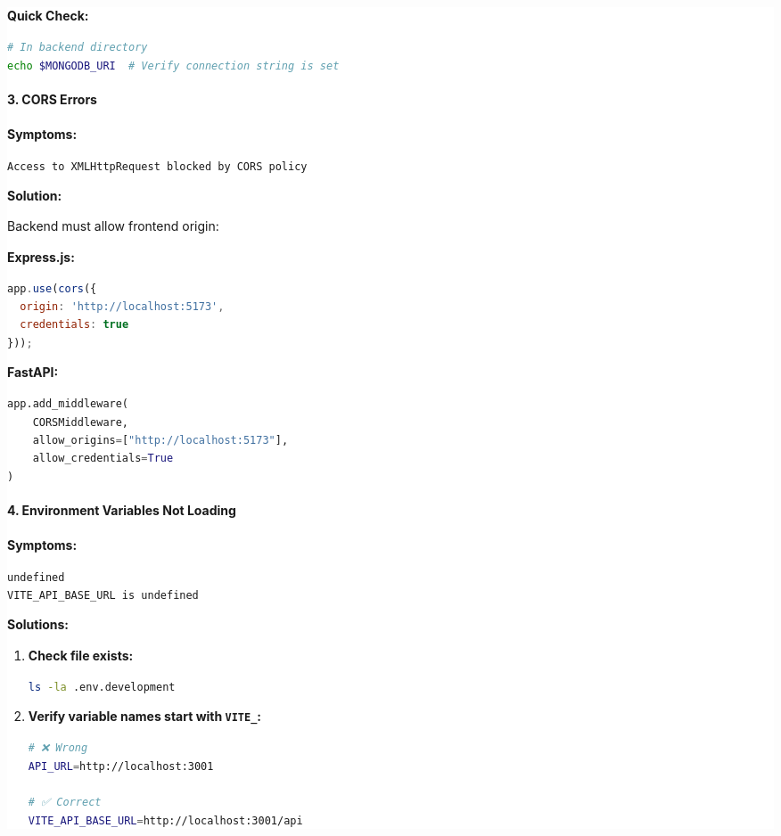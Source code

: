 **Quick Check:**
```bash
# In backend directory
echo $MONGODB_URI  # Verify connection string is set
```

#### 3. CORS Errors

**Symptoms:**
```
Access to XMLHttpRequest blocked by CORS policy
```

**Solution:**

Backend must allow frontend origin:

**Express.js:**
```javascript
app.use(cors({
  origin: 'http://localhost:5173',
  credentials: true
}));
```

**FastAPI:**
```python
app.add_middleware(
    CORSMiddleware,
    allow_origins=["http://localhost:5173"],
    allow_credentials=True
)
```

#### 4. Environment Variables Not Loading

**Symptoms:**
```
undefined
VITE_API_BASE_URL is undefined
```

**Solutions:**

1. **Check file exists:**
   ```bash
   ls -la .env.development
   ```

2. **Verify variable names start with `VITE_`:**
   ```bash
   # ❌ Wrong
   API_URL=http://localhost:3001
   
   # ✅ Correct
   VITE_API_BASE_URL=http://localhost:3001/api
   ```
